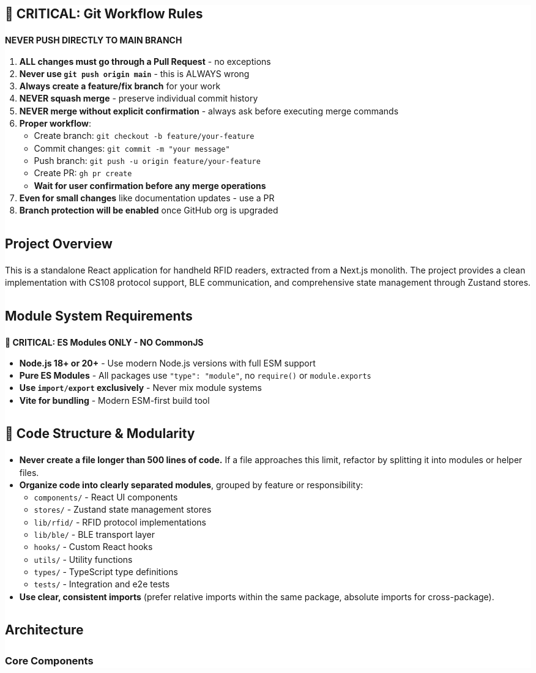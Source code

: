 ## 🚨 CRITICAL: Git Workflow Rules

**NEVER PUSH DIRECTLY TO MAIN BRANCH**
1. **ALL changes must go through a Pull Request** - no exceptions
2. **Never use `git push origin main`** - this is ALWAYS wrong
3. **Always create a feature/fix branch** for your work
4. **NEVER squash merge** - preserve individual commit history
5. **NEVER merge without explicit confirmation** - always ask before executing merge commands
6. **Proper workflow**:
   - Create branch: `git checkout -b feature/your-feature`
   - Commit changes: `git commit -m "your message"`
   - Push branch: `git push -u origin feature/your-feature`
   - Create PR: `gh pr create`
   - **Wait for user confirmation before any merge operations**
7. **Even for small changes** like documentation updates - use a PR
8. **Branch protection will be enabled** once GitHub org is upgraded

## Project Overview

This is a standalone React application for handheld RFID readers, extracted from a Next.js monolith. The project provides a clean implementation with CS108 protocol support, BLE communication, and comprehensive state management through Zustand stores.

## Module System Requirements

**🚨 CRITICAL: ES Modules ONLY - NO CommonJS**
- **Node.js 18+ or 20+** - Use modern Node.js versions with full ESM support
- **Pure ES Modules** - All packages use `"type": "module"`, no `require()` or `module.exports`
- **Use `import/export` exclusively** - Never mix module systems
- **Vite for bundling** - Modern ESM-first build tool

## 🧱 Code Structure & Modularity

- **Never create a file longer than 500 lines of code.** If a file approaches this limit, refactor by splitting it into modules or helper files.
- **Organize code into clearly separated modules**, grouped by feature or responsibility:
  - `components/` - React UI components
  - `stores/` - Zustand state management stores
  - `lib/rfid/` - RFID protocol implementations
  - `lib/ble/` - BLE transport layer
  - `hooks/` - Custom React hooks
  - `utils/` - Utility functions
  - `types/` - TypeScript type definitions
  - `tests/` - Integration and e2e tests
- **Use clear, consistent imports** (prefer relative imports within the same package, absolute imports for cross-package).

## Architecture

### Core Components
